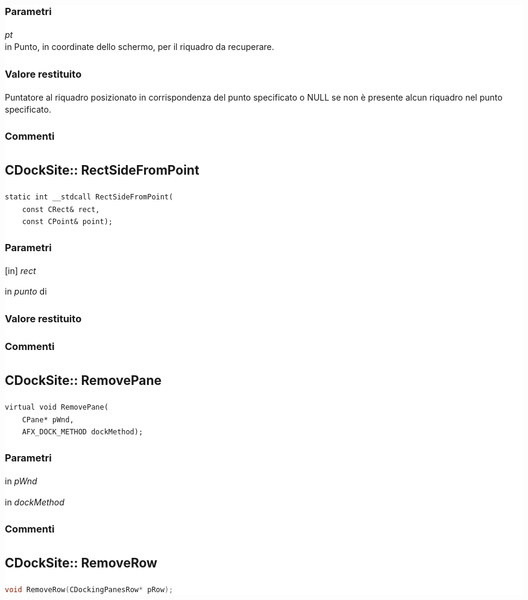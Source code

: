 ### <a name="parameters"></a>Parametri

*pt*<br/>
in Punto, in coordinate dello schermo, per il riquadro da recuperare.

### <a name="return-value"></a>Valore restituito

Puntatore al riquadro posizionato in corrispondenza del punto specificato o NULL se non è presente alcun riquadro nel punto specificato.

### <a name="remarks"></a>Commenti

## <a name="cdocksiterectsidefrompoint"></a><a name="rectsidefrompoint"></a> CDockSite:: RectSideFromPoint

```
static int __stdcall RectSideFromPoint(
    const CRect& rect,
    const CPoint& point);
```

### <a name="parameters"></a>Parametri

[in] *rect*<br/>

in *punto* di<br/>

### <a name="return-value"></a>Valore restituito

### <a name="remarks"></a>Commenti

## <a name="cdocksiteremovepane"></a><a name="removepane"></a> CDockSite:: RemovePane

```
virtual void RemovePane(
    CPane* pWnd,
    AFX_DOCK_METHOD dockMethod);
```

### <a name="parameters"></a>Parametri

in *pWnd*<br/>

in *dockMethod*<br/>

### <a name="remarks"></a>Commenti

## <a name="cdocksiteremoverow"></a><a name="removerow"></a> CDockSite:: RemoveRow

```cpp
void RemoveRow(CDockingPanesRow* pRow);
```
